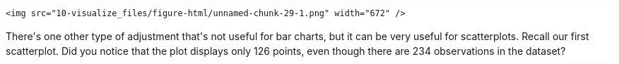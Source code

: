     <img src="10-visualize_files/figure-html/unnamed-chunk-29-1.png" width="672" />

There's one other type of adjustment that's not useful for bar charts, but it can be very useful for scatterplots. Recall our first scatterplot. Did you notice that the plot displays only 126 points, even though there are 234 observations in the dataset?
